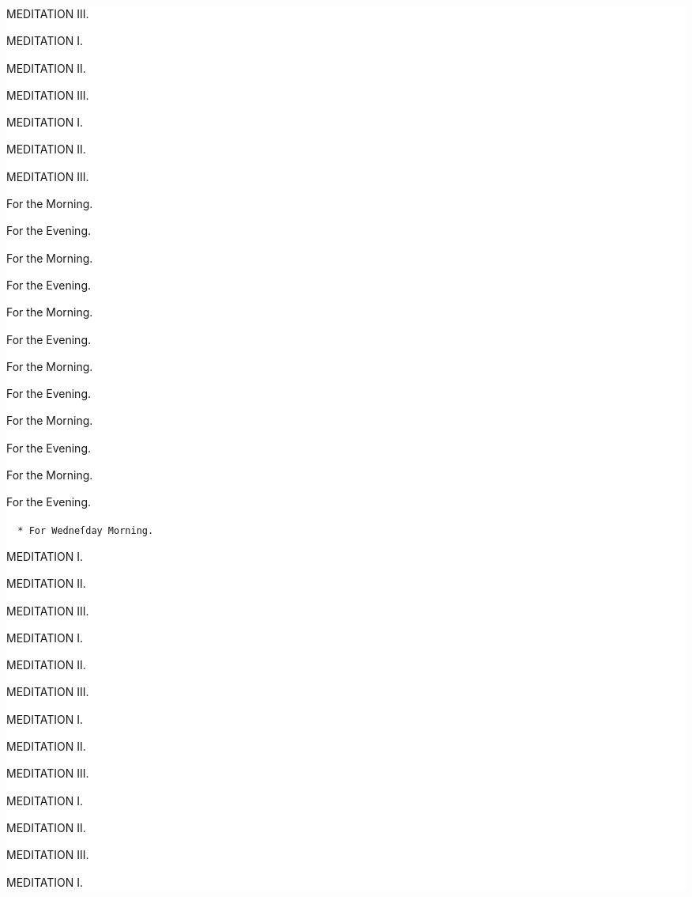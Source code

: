 MEDITATION III.

MEDITATION I.

MEDITATION II.

MEDITATION III.

MEDITATION I.

MEDITATION II.

MEDITATION III.

For the Morning.

For the Evening.

For the Morning.

For the Evening.

For the Morning.

For the Evening.

For the Morning.

For the Evening.

For the Morning.

For the Evening.

For the Morning.

For the Evening.

      * For Wedneſday Morning.

MEDITATION I.

MEDITATION II.

MEDITATION III.

MEDITATION I.

MEDITATION II.

MEDITATION III.

MEDITATION I.

MEDITATION II.

MEDITATION III.

MEDITATION I.

MEDITATION II.

MEDITATION III.

MEDITATION I.
